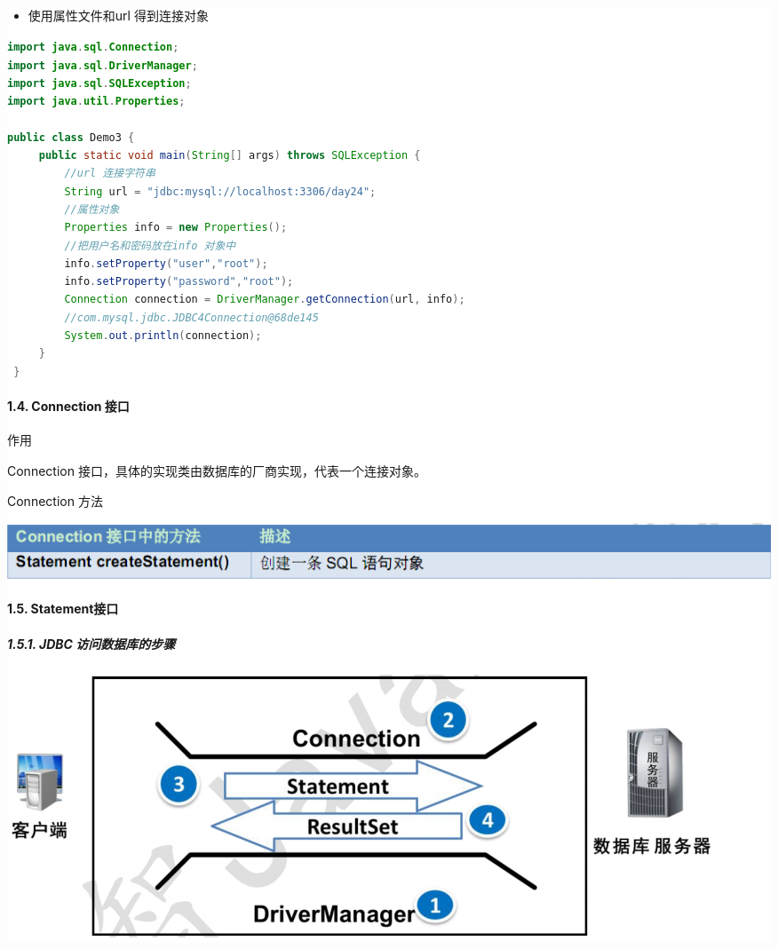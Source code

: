 - 使用属性文件和url 得到连接对象

```java
import java.sql.Connection;
import java.sql.DriverManager;
import java.sql.SQLException;
import java.util.Properties;

public class Demo3 {
     public static void main(String[] args) throws SQLException {
         //url 连接字符串
         String url = "jdbc:mysql://localhost:3306/day24";
         //属性对象
         Properties info = new Properties();
         //把用户名和密码放在info 对象中
         info.setProperty("user","root");
         info.setProperty("password","root");
         Connection connection = DriverManager.getConnection(url, info);
         //com.mysql.jdbc.JDBC4Connection@68de145
         System.out.println(connection);
     }
 }
```


#### 1.4. Connection 接口

作用

Connection 接口，具体的实现类由数据库的厂商实现，代表一个连接对象。


Connection 方法

![](_v_images/20190329165959513_23760.png)



#### 1.5. Statement接口

##### 1.5.1. JDBC 访问数据库的步骤

![](_v_images/20190329170117076_11282.png)

